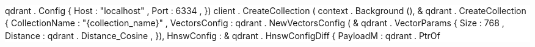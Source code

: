 qdrant
.
Config
{
Host
:
"localhost"
,
Port
:
6334
,
})
client
.
CreateCollection
(
context
.
Background
(),
&
qdrant
.
CreateCollection
{
CollectionName
:
"{collection_name}"
,
VectorsConfig
:
qdrant
.
NewVectorsConfig
(
&
qdrant
.
VectorParams
{
Size
:
768
,
Distance
:
qdrant
.
Distance_Cosine
,
}),
HnswConfig
:
&
qdrant
.
HnswConfigDiff
{
PayloadM
:
qdrant
.
PtrOf